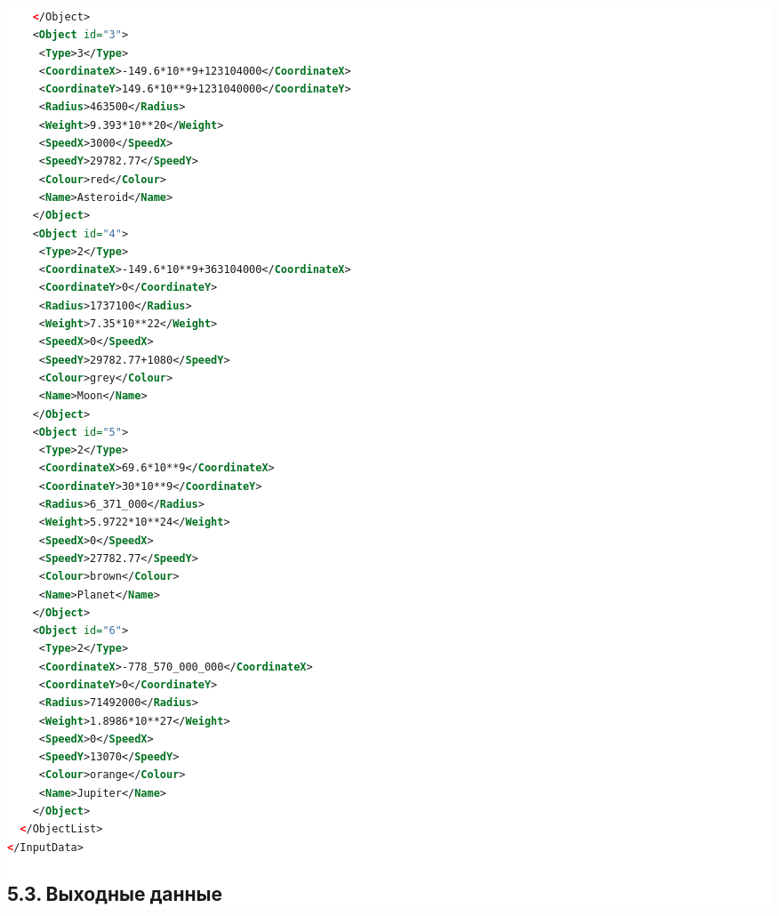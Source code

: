 ```xml
    </Object>
    <Object id="3">
     <Type>3</Type>
     <CoordinateX>-149.6*10**9+123104000</CoordinateX>
     <CoordinateY>149.6*10**9+1231040000</CoordinateY>
     <Radius>463500</Radius>
     <Weight>9.393*10**20</Weight>
     <SpeedX>3000</SpeedX>
     <SpeedY>29782.77</SpeedY>
     <Colour>red</Colour>
     <Name>Asteroid</Name>
    </Object>
    <Object id="4">
     <Type>2</Type>
     <CoordinateX>-149.6*10**9+363104000</CoordinateX>
     <CoordinateY>0</CoordinateY>
     <Radius>1737100</Radius>
     <Weight>7.35*10**22</Weight>
     <SpeedX>0</SpeedX>
     <SpeedY>29782.77+1080</SpeedY>
     <Colour>grey</Colour>
     <Name>Moon</Name>
    </Object>
    <Object id="5">
     <Type>2</Type>
     <CoordinateX>69.6*10**9</CoordinateX>
     <CoordinateY>30*10**9</CoordinateY>
     <Radius>6_371_000</Radius>
     <Weight>5.9722*10**24</Weight>
     <SpeedX>0</SpeedX>
     <SpeedY>27782.77</SpeedY>
     <Colour>brown</Colour>
     <Name>Planet</Name>
    </Object>
    <Object id="6">
     <Type>2</Type>
     <CoordinateX>-778_570_000_000</CoordinateX>
     <CoordinateY>0</CoordinateY>
     <Radius>71492000</Radius>
     <Weight>1.8986*10**27</Weight>
     <SpeedX>0</SpeedX>
     <SpeedY>13070</SpeedY>
     <Colour>orange</Colour>
     <Name>Jupiter</Name>
    </Object>
  </ObjectList>
</InputData>
```

## 5.3. Выходные данные
